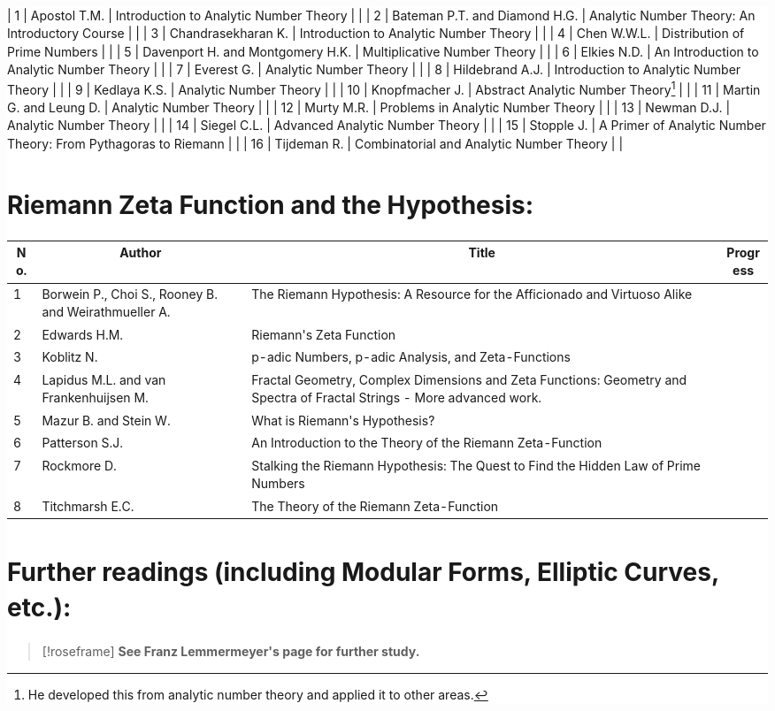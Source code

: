 | 1   | Apostol T.M.                     | Introduction to Analytic Number Theory                         |          |
| 2   | Bateman P.T. and Diamond H.G.    | Analytic Number Theory: An Introductory Course                 |          |
| 3   | Chandrasekharan K.               | Introduction to Analytic Number Theory                         |          |
| 4   | Chen W.W.L.                      | Distribution of Prime Numbers                                  |          |
| 5   | Davenport H. and Montgomery H.K. | Multiplicative Number Theory                                   |          |
| 6   | Elkies N.D.                      | An Introduction to Analytic Number Theory                      |          |
| 7   | Everest G.                       | Analytic Number Theory                                         |          |
| 8   | Hildebrand A.J.                  | Introduction to Analytic Number Theory                         |          |
| 9   | Kedlaya K.S.                     | Analytic Number Theory                                         |          |
| 10  | Knopfmacher J.                   | Abstract Analytic Number Theory[^3]                            |          |
| 11  | Martin G. and Leung D.           | Analytic Number Theory                                         |          |
| 12  | Murty M.R.                       | Problems in Analytic Number Theory                             |          |
| 13  | Newman D.J.                      | Analytic Number Theory                                         |          |
| 14  | Siegel C.L.                      | Advanced Analytic Number Theory                                |          |
| 15  | Stopple J.                       | A Primer of Analytic Number Theory: From Pythagoras to Riemann |          |
| 16  | Tijdeman R.                      | Combinatorial and Analytic Number Theory                       |          |
# Riemann Zeta Function and the Hypothesis:

| No. | Author                                               | Title                                                                                                                  | Progress |
| --- | ---------------------------------------------------- | ---------------------------------------------------------------------------------------------------------------------- | -------- |
| 1   | Borwein P., Choi S., Rooney B. and Weirathmueller A. | The Riemann Hypothesis: A Resource for the Afficionado and Virtuoso Alike                                              |          |
| 2   | Edwards H.M.                                         | Riemann's Zeta Function                                                                                                |          |
| 3   | Koblitz N.                                           | p-adic Numbers, p-adic Analysis, and Zeta-Functions                                                                    |          |
| 4   | Lapidus M.L. and van Frankenhuijsen M.               | Fractal Geometry, Complex Dimensions and Zeta Functions: Geometry and Spectra of Fractal Strings - More advanced work. |          |
| 5   | Mazur B. and Stein W.                                | What is Riemann's Hypothesis?                                                                                          |          |
| 6   | Patterson S.J.                                       | An Introduction to the Theory of the Riemann Zeta-Function                                                             |          |
| 7   | Rockmore D.                                          | Stalking the Riemann Hypothesis: The Quest to Find the Hidden Law of Prime Numbers                                     |          |
| 8   | Titchmarsh E.C.                                      | The Theory of the Riemann Zeta-Function                                                                                |          |
# Further readings (including Modular Forms, Elliptic Curves, etc.):

> [!roseframe]
> **See Franz Lemmermeyer's page for further study.**


[^1]: A must have for this field.
[^2]: 'Every number-theorist should have this book on his or her shelf,' Irving Kaplansky states in Bulletin of the American Mathematical Society.
[^3]: He developed this from analytic number theory and applied it to other areas.